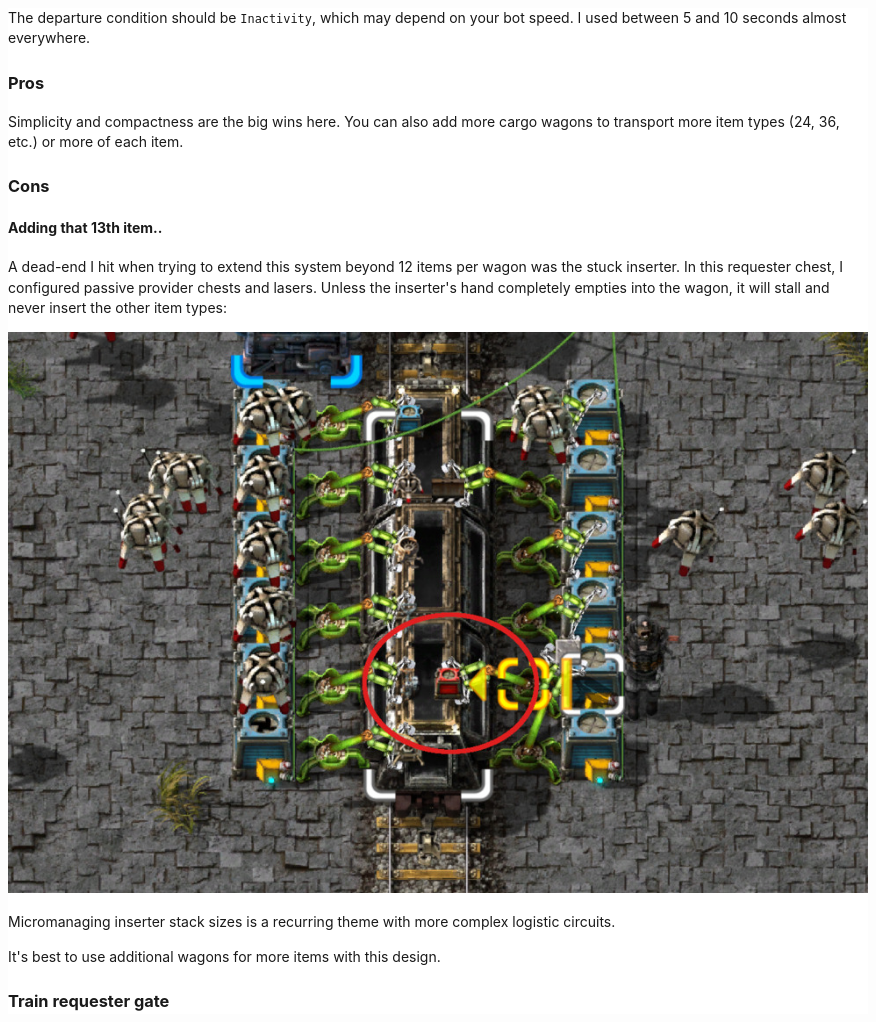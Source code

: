 The departure condition should be `Inactivity`, which may depend on your bot
speed. I used between 5 and 10 seconds almost everywhere.

### Pros

Simplicity and compactness are the big wins here. You can also add more cargo
wagons to transport more item types (24, 36, etc.) or more of each item.

### Cons

#### Adding that 13th item..

A dead-end I hit when trying to extend this system beyond 12 items per wagon was
the stuck inserter. In this requester chest, I configured passive provider
chests and lasers. Unless the inserter's hand completely empties into the wagon,
it will stall and never insert the other item types:

![Stuck inserter](2020-03-24-stuck-inserter.jpg)

Micromanaging inserter stack sizes is a recurring theme with more complex
logistic circuits.

It's best to use additional wagons for more items with this design.

### Train requester gate
